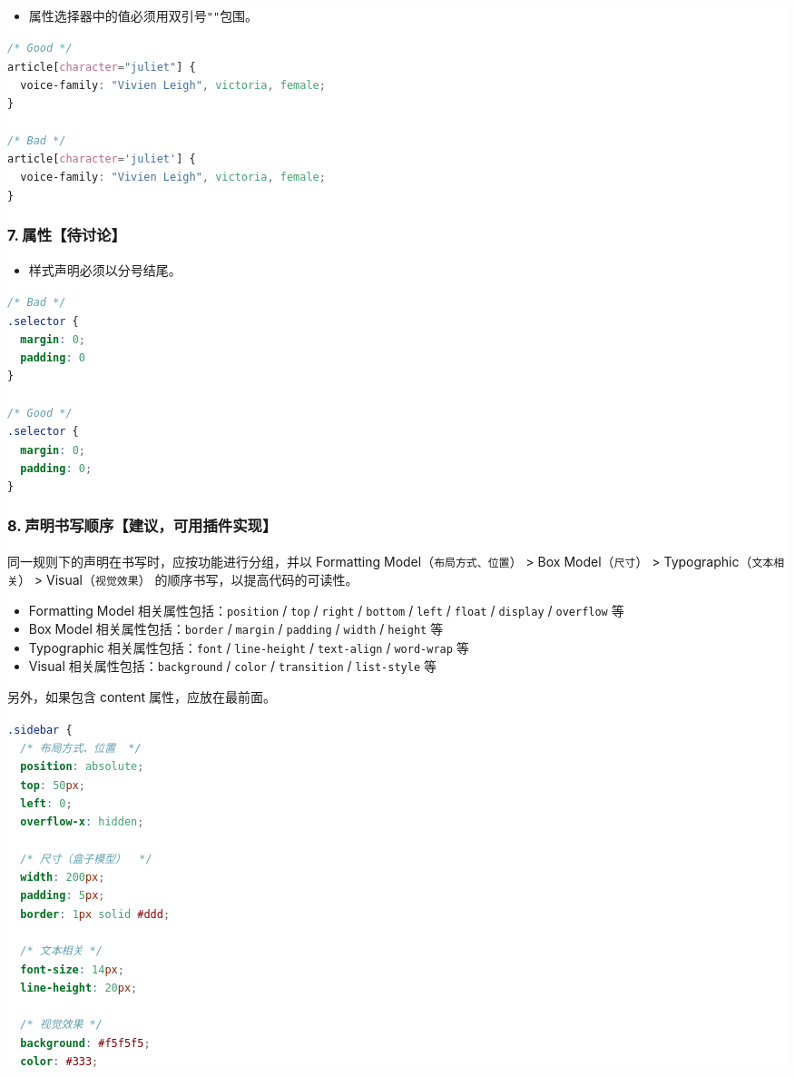 ```css
```

* 属性选择器中的值必须用双引号`""`包围。

```css
/* Good */
article[character="juliet"] {
  voice-family: "Vivien Leigh", victoria, female;
}

/* Bad */
article[character='juliet'] {
  voice-family: "Vivien Leigh", victoria, female;
}
```

### 7. 属性【待讨论】

* 样式声明必须以分号结尾。

```css
/* Bad */
.selector {
  margin: 0;
  padding: 0
}

/* Good */
.selector {
  margin: 0;
  padding: 0;
}
```

### 8. 声明书写顺序【建议，可用插件实现】

同一规则下的声明在书写时，应按功能进行分组，并以 Formatting Model（`布局方式、位置`） > Box Model（`尺寸`） > Typographic（`文本相关`） > Visual（`视觉效果`） 的顺序书写，以提高代码的可读性。  

* Formatting Model 相关属性包括：`position` / `top` / `right` / `bottom` / `left` / `float` / `display` / `overflow` 等
* Box Model 相关属性包括：`border` / `margin` / `padding` / `width` / `height` 等
* Typographic 相关属性包括：`font` / `line-height` / `text-align` / `word-wrap` 等
* Visual 相关属性包括：`background` / `color` / `transition` / `list-style` 等

另外，如果包含 content 属性，应放在最前面。

```css
.sidebar {
  /* 布局方式、位置  */
  position: absolute;
  top: 50px;
  left: 0;
  overflow-x: hidden;

  /* 尺寸（盒子模型）  */
  width: 200px;
  padding: 5px;
  border: 1px solid #ddd;

  /* 文本相关 */
  font-size: 14px;
  line-height: 20px;

  /* 视觉效果 */
  background: #f5f5f5;
  color: #333;
```
